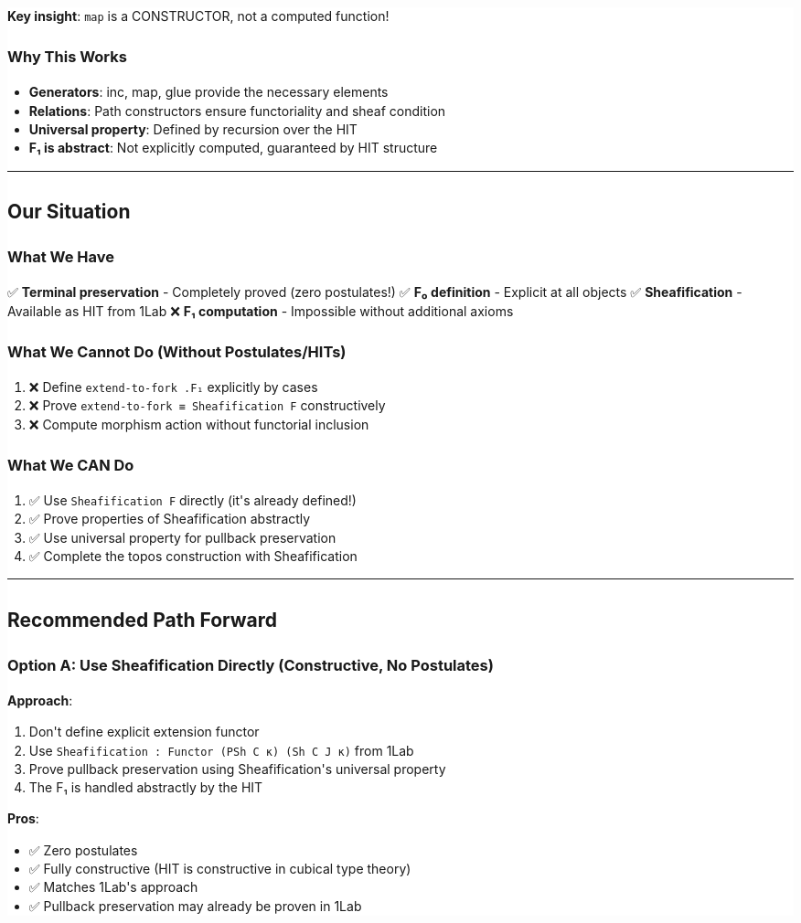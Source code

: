 **Key insight**: `map` is a CONSTRUCTOR, not a computed function!

### Why This Works

- **Generators**: inc, map, glue provide the necessary elements
- **Relations**: Path constructors ensure functoriality and sheaf condition
- **Universal property**: Defined by recursion over the HIT
- **F₁ is abstract**: Not explicitly computed, guaranteed by HIT structure

---

## Our Situation

### What We Have

✅ **Terminal preservation** - Completely proved (zero postulates!)
✅ **F₀ definition** - Explicit at all objects
✅ **Sheafification** - Available as HIT from 1Lab
❌ **F₁ computation** - Impossible without additional axioms

### What We Cannot Do (Without Postulates/HITs)

1. ❌ Define `extend-to-fork .F₁` explicitly by cases
2. ❌ Prove `extend-to-fork ≡ Sheafification F` constructively
3. ❌ Compute morphism action without functorial inclusion

### What We CAN Do

1. ✅ Use `Sheafification F` directly (it's already defined!)
2. ✅ Prove properties of Sheafification abstractly
3. ✅ Use universal property for pullback preservation
4. ✅ Complete the topos construction with Sheafification

---

## Recommended Path Forward

### Option A: Use Sheafification Directly (Constructive, No Postulates)

**Approach**:
1. Don't define explicit extension functor
2. Use `Sheafification : Functor (PSh C κ) (Sh C J κ)` from 1Lab
3. Prove pullback preservation using Sheafification's universal property
4. The F₁ is handled abstractly by the HIT

**Pros**:
- ✅ Zero postulates
- ✅ Fully constructive (HIT is constructive in cubical type theory)
- ✅ Matches 1Lab's approach
- ✅ Pullback preservation may already be proven in 1Lab
